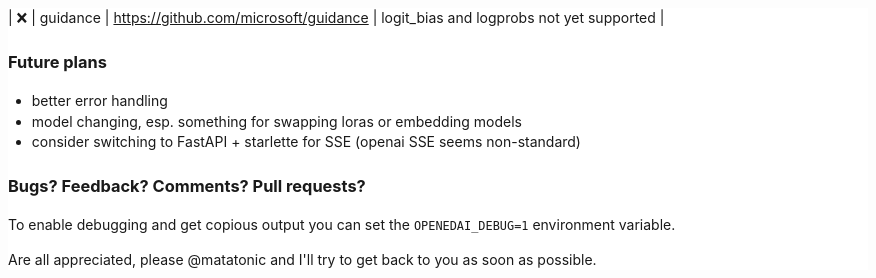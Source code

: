| ❌            | guidance               | https://github.com/microsoft/guidance                                          | logit_bias and logprobs not yet supported                                                                                                                                                                    |

### Future plans

- better error handling
- model changing, esp. something for swapping loras or embedding models
- consider switching to FastAPI + starlette for SSE (openai SSE seems non-standard)

### Bugs? Feedback? Comments? Pull requests?

To enable debugging and get copious output you can set the `OPENEDAI_DEBUG=1` environment variable.

Are all appreciated, please @matatonic and I'll try to get back to you as soon as possible.
